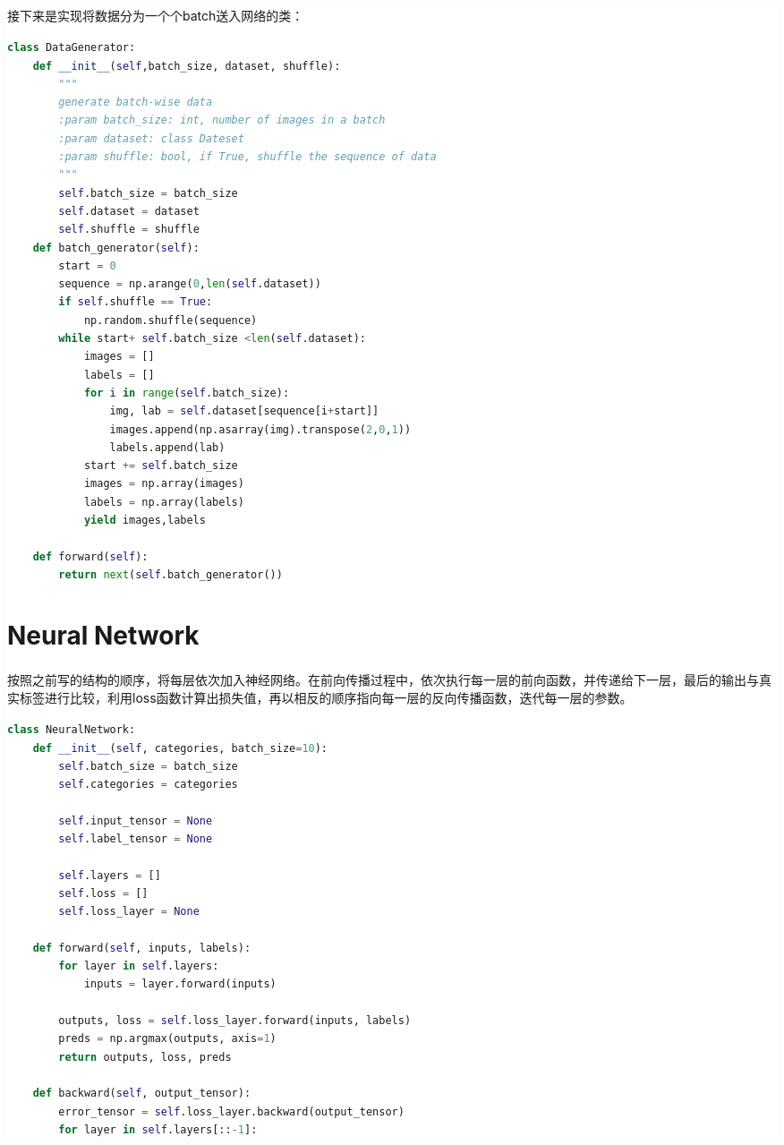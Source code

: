 接下来是实现将数据分为一个个batch送入网络的类：

```python
class DataGenerator:
    def __init__(self,batch_size, dataset, shuffle):
        """
        generate batch-wise data
        :param batch_size: int, number of images in a batch
        :param dataset: class Dateset
        :param shuffle: bool, if True, shuffle the sequence of data
        """
        self.batch_size = batch_size
        self.dataset = dataset
        self.shuffle = shuffle
    def batch_generator(self):
        start = 0
        sequence = np.arange(0,len(self.dataset))
        if self.shuffle == True:
            np.random.shuffle(sequence)
        while start+ self.batch_size <len(self.dataset):
            images = []
            labels = []
            for i in range(self.batch_size):
                img, lab = self.dataset[sequence[i+start]]
                images.append(np.asarray(img).transpose(2,0,1))
                labels.append(lab)
            start += self.batch_size
            images = np.array(images)
            labels = np.array(labels)
            yield images,labels

    def forward(self):
        return next(self.batch_generator())
```

# Neural Network

按照之前写的结构的顺序，将每层依次加入神经网络。在前向传播过程中，依次执行每一层的前向函数，并传递给下一层，最后的输出与真实标签进行比较，利用loss函数计算出损失值，再以相反的顺序指向每一层的反向传播函数，迭代每一层的参数。

```python
class NeuralNetwork:
    def __init__(self, categories, batch_size=10):
        self.batch_size = batch_size
        self.categories = categories

        self.input_tensor = None
        self.label_tensor = None

        self.layers = []
        self.loss = []
        self.loss_layer = None
     
    def forward(self, inputs, labels):
        for layer in self.layers:
            inputs = layer.forward(inputs)

        outputs, loss = self.loss_layer.forward(inputs, labels)
        preds = np.argmax(outputs, axis=1)
        return outputs, loss, preds

    def backward(self, output_tensor):
        error_tensor = self.loss_layer.backward(output_tensor)
        for layer in self.layers[::-1]:
```